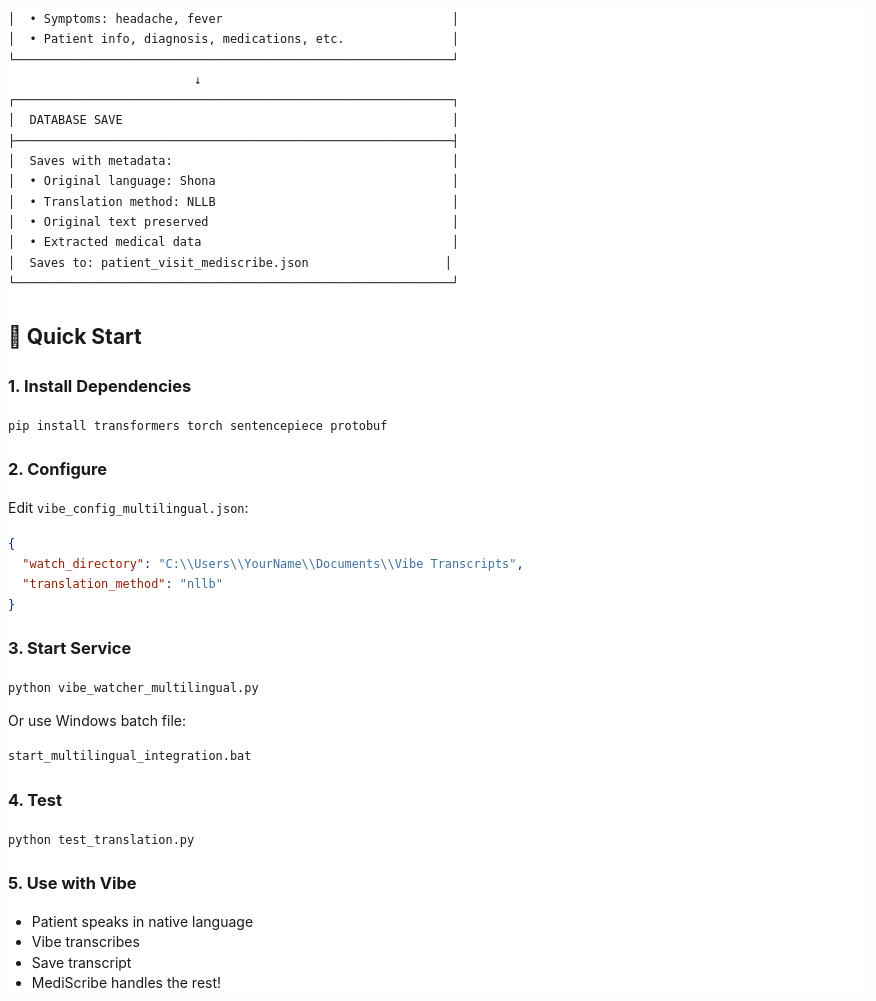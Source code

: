```
│  • Symptoms: headache, fever                                │
│  • Patient info, diagnosis, medications, etc.               │
└─────────────────────────────────────────────────────────────┘
                          ↓
┌─────────────────────────────────────────────────────────────┐
│  DATABASE SAVE                                              │
├─────────────────────────────────────────────────────────────┤
│  Saves with metadata:                                       │
│  • Original language: Shona                                 │
│  • Translation method: NLLB                                 │
│  • Original text preserved                                  │
│  • Extracted medical data                                   │
│  Saves to: patient_visit_mediscribe.json                   │
└─────────────────────────────────────────────────────────────┘
```

## 🚀 Quick Start

### 1. Install Dependencies
```bash
pip install transformers torch sentencepiece protobuf
```

### 2. Configure
Edit `vibe_config_multilingual.json`:
```json
{
  "watch_directory": "C:\\Users\\YourName\\Documents\\Vibe Transcripts",
  "translation_method": "nllb"
}
```

### 3. Start Service
```bash
python vibe_watcher_multilingual.py
```

Or use Windows batch file:
```bash
start_multilingual_integration.bat
```

### 4. Test
```bash
python test_translation.py
```

### 5. Use with Vibe
- Patient speaks in native language
- Vibe transcribes
- Save transcript
- MediScribe handles the rest!
